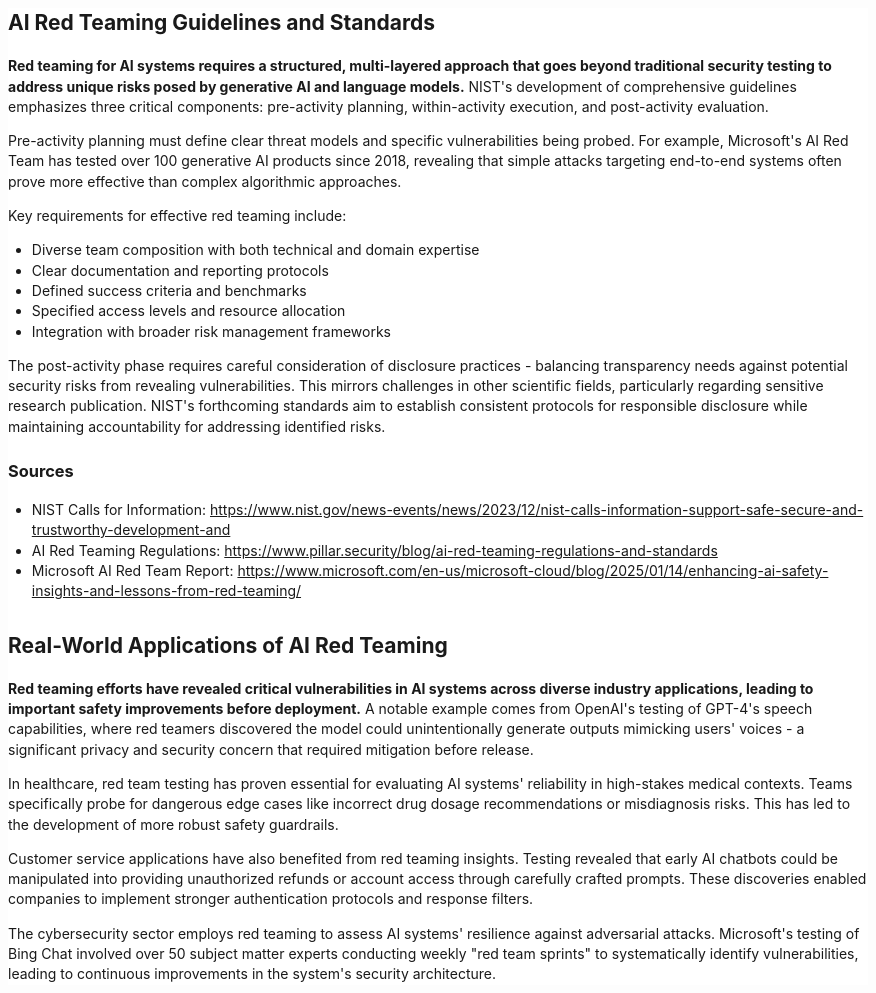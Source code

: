 ## AI Red Teaming Guidelines and Standards

**Red teaming for AI systems requires a structured, multi-layered approach that goes beyond traditional security testing to address unique risks posed by generative AI and language models.** NIST's development of comprehensive guidelines emphasizes three critical components: pre-activity planning, within-activity execution, and post-activity evaluation.

Pre-activity planning must define clear threat models and specific vulnerabilities being probed. For example, Microsoft's AI Red Team has tested over 100 generative AI products since 2018, revealing that simple attacks targeting end-to-end systems often prove more effective than complex algorithmic approaches.

Key requirements for effective red teaming include:
- Diverse team composition with both technical and domain expertise
- Clear documentation and reporting protocols
- Defined success criteria and benchmarks
- Specified access levels and resource allocation
- Integration with broader risk management frameworks

The post-activity phase requires careful consideration of disclosure practices - balancing transparency needs against potential security risks from revealing vulnerabilities. This mirrors challenges in other scientific fields, particularly regarding sensitive research publication. NIST's forthcoming standards aim to establish consistent protocols for responsible disclosure while maintaining accountability for addressing identified risks.

### Sources
- NIST Calls for Information: https://www.nist.gov/news-events/news/2023/12/nist-calls-information-support-safe-secure-and-trustworthy-development-and
- AI Red Teaming Regulations: https://www.pillar.security/blog/ai-red-teaming-regulations-and-standards
- Microsoft AI Red Team Report: https://www.microsoft.com/en-us/microsoft-cloud/blog/2025/01/14/enhancing-ai-safety-insights-and-lessons-from-red-teaming/

## Real-World Applications of AI Red Teaming

**Red teaming efforts have revealed critical vulnerabilities in AI systems across diverse industry applications, leading to important safety improvements before deployment.** A notable example comes from OpenAI's testing of GPT-4's speech capabilities, where red teamers discovered the model could unintentionally generate outputs mimicking users' voices - a significant privacy and security concern that required mitigation before release.

In healthcare, red team testing has proven essential for evaluating AI systems' reliability in high-stakes medical contexts. Teams specifically probe for dangerous edge cases like incorrect drug dosage recommendations or misdiagnosis risks. This has led to the development of more robust safety guardrails.

Customer service applications have also benefited from red teaming insights. Testing revealed that early AI chatbots could be manipulated into providing unauthorized refunds or account access through carefully crafted prompts. These discoveries enabled companies to implement stronger authentication protocols and response filters.

The cybersecurity sector employs red teaming to assess AI systems' resilience against adversarial attacks. Microsoft's testing of Bing Chat involved over 50 subject matter experts conducting weekly "red team sprints" to systematically identify vulnerabilities, leading to continuous improvements in the system's security architecture.
